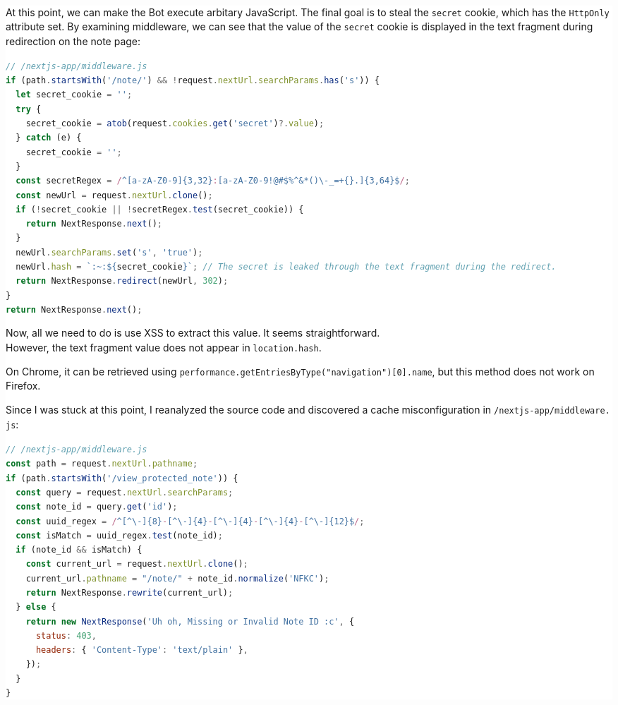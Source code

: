 At this point, we can make the Bot execute arbitary JavaScript. The final goal is to steal the `secret` cookie, which has the `HttpOnly` attribute set.
By examining middleware, we can see that the value of the `secret` cookie is displayed in the text fragment during redirection on the note page:

```js
// /nextjs-app/middleware.js
if (path.startsWith('/note/') && !request.nextUrl.searchParams.has('s')) {
  let secret_cookie = '';
  try {
    secret_cookie = atob(request.cookies.get('secret')?.value);
  } catch (e) {
    secret_cookie = '';
  }
  const secretRegex = /^[a-zA-Z0-9]{3,32}:[a-zA-Z0-9!@#$%^&*()\-_=+{}.]{3,64}$/;
  const newUrl = request.nextUrl.clone();
  if (!secret_cookie || !secretRegex.test(secret_cookie)) {
    return NextResponse.next();
  }
  newUrl.searchParams.set('s', 'true');
  newUrl.hash = `:~:${secret_cookie}`; // The secret is leaked through the text fragment during the redirect.
  return NextResponse.redirect(newUrl, 302);
}
return NextResponse.next();
```

Now, all we need to do is use XSS to extract this value. It seems straightforward.  
However, the text fragment value does not appear in `location.hash`.  

On Chrome, it can be retrieved using `performance.getEntriesByType("navigation")[0].name`, but this method does not work on Firefox.

Since I was stuck at this point, I reanalyzed the source code and discovered a cache misconfiguration in `/nextjs-app/middleware.js`:
```js
// /nextjs-app/middleware.js
const path = request.nextUrl.pathname;
if (path.startsWith('/view_protected_note')) {
  const query = request.nextUrl.searchParams;
  const note_id = query.get('id');
  const uuid_regex = /^[^\-]{8}-[^\-]{4}-[^\-]{4}-[^\-]{4}-[^\-]{12}$/;
  const isMatch = uuid_regex.test(note_id);
  if (note_id && isMatch) {
    const current_url = request.nextUrl.clone();
    current_url.pathname = "/note/" + note_id.normalize('NFKC');
    return NextResponse.rewrite(current_url);
  } else {
    return new NextResponse('Uh oh, Missing or Invalid Note ID :c', {
      status: 403,
      headers: { 'Content-Type': 'text/plain' },
    });
  }
}
```
